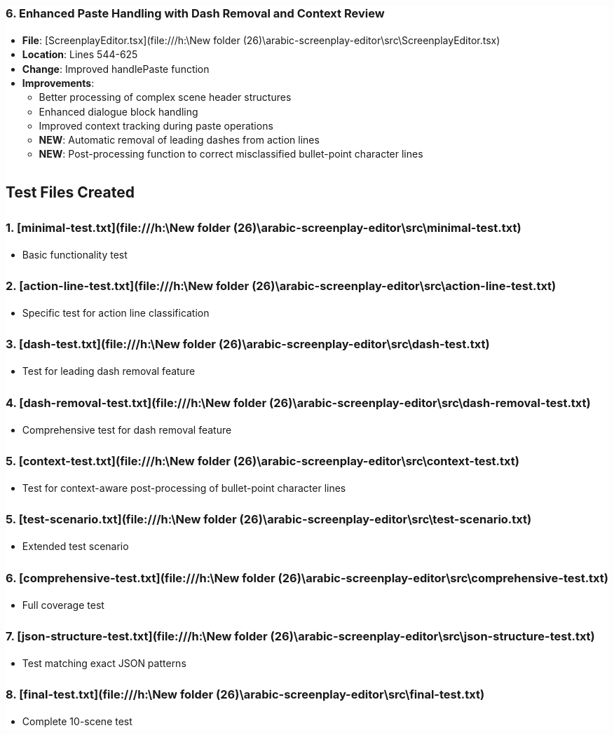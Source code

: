 ### 6. Enhanced Paste Handling with Dash Removal and Context Review
- **File**: [ScreenplayEditor.tsx](file:///h:\New folder (26)\arabic-screenplay-editor\src\ScreenplayEditor.tsx)
- **Location**: Lines 544-625
- **Change**: Improved handlePaste function
- **Improvements**:
  - Better processing of complex scene header structures
  - Enhanced dialogue block handling
  - Improved context tracking during paste operations
  - **NEW**: Automatic removal of leading dashes from action lines
  - **NEW**: Post-processing function to correct misclassified bullet-point character lines

## Test Files Created

### 1. [minimal-test.txt](file:///h:\New folder (26)\arabic-screenplay-editor\src\minimal-test.txt)
- Basic functionality test

### 2. [action-line-test.txt](file:///h:\New folder (26)\arabic-screenplay-editor\src\action-line-test.txt)
- Specific test for action line classification

### 3. [dash-test.txt](file:///h:\New folder (26)\arabic-screenplay-editor\src\dash-test.txt)
- Test for leading dash removal feature

### 4. [dash-removal-test.txt](file:///h:\New folder (26)\arabic-screenplay-editor\src\dash-removal-test.txt)
- Comprehensive test for dash removal feature

### 5. [context-test.txt](file:///h:\New folder (26)\arabic-screenplay-editor\src\context-test.txt)
- Test for context-aware post-processing of bullet-point character lines

### 5. [test-scenario.txt](file:///h:\New folder (26)\arabic-screenplay-editor\src\test-scenario.txt)
- Extended test scenario

### 6. [comprehensive-test.txt](file:///h:\New folder (26)\arabic-screenplay-editor\src\comprehensive-test.txt)
- Full coverage test

### 7. [json-structure-test.txt](file:///h:\New folder (26)\arabic-screenplay-editor\src\json-structure-test.txt)
- Test matching exact JSON patterns

### 8. [final-test.txt](file:///h:\New folder (26)\arabic-screenplay-editor\src\final-test.txt)
- Complete 10-scene test
